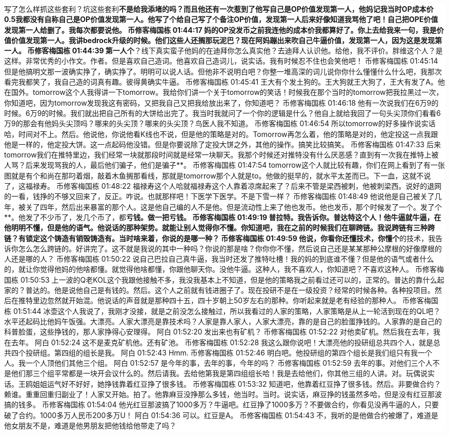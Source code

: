 写了怎么样抓这些套利？坑这些套利**不是给我添堵的吗？而且他还有一次惹到了他写自己是OP价值发现第一人，他妈记我当时OP成本价0.5我都没有自称自己是OP价值发现第一人。他写了个给自己写了个备注OP价值，发现第一人后来好像知道我骂他了吧！自己把OPE价值发现第一人给删了。我每次都要说他。
币修客梅国栋 01:44:17
妈的OP没发币之前我连他的成本价我都算好了。你上去给我来一句，我是价值价值发现第一人。我讲bedrock升级的时候。他们这些人还搁那玩泥巴？现在阿妈蹦出来吹自己牛逼价值，发现第一人，因为这是发现第一人。
币修客梅国栋 01:44:39
第一人个**？线下真实蛮子他妈的在迪拜你怎么真实他？去迪拜人认识他。给他，我不评价。胖维这个人？是这样。非常优秀的小作文。作者。但是喜欢自己造词。他喜欢自己造词儿，说实话。我有时候忍不住也会笑他吧！
币修客梅国栋 01:45:14
但是他搞明文那一波确实挣了，确实挣了。明明可以说人话。但他非不说明白吧？你整一堆高深的词儿说你你什么懂懂什么什么吧，我那次看完我都笑了，我自己造的词真有趣。彼得黄确实牛逼。
币修客梅国栋 01:45:41
王大有个发土狗的。王大狗就王大狗了，王大有发了A。他在国外。tomorrow这个人我得讲一下tomorrow。我给你们讲一个关于tomorrow的笑话！时候我在那个当时的tomorrow把我拉黑过一次，你知道吧，因为tomorrow发现我这有密码，又把我自己又把我给放出来了，你知道吧？
币修客梅国栋 01:46:18
他有一次说我们在6万9的时候。6万9的时候。我们就出把自己所有的大饼给出完了。我当时我就问了一个你的逻辑是什么？他自上就给我回了一句头尖顶你们看看6万9的那会有他妈头尖顶吗？哪来的头尖顶？哪来的头尖顶？鸟医人我不知道。
币修客梅国栋 01:46:54
所以tomorrow的好多操作说实话哈，时间对不上。然后。他说他，你说他看K线也不说，但是他的策略是对的。Tomorrow再怎么着，他的策略是对的，他定投这一点我跟他是一样的，他定投大饼。这一点起码他没错。但是你要说除了定投大饼之外，其他的操作。搞笑比较搞笑。
币修客梅国栋 01:47:33
后来tomorrow我们在推特里边，我们经常一块就那段时间就是经常一块聊天。我那个时候还对推特没有什么厌恶感？直到有一次我在推特上被人骂？后来发现骂我的人，最后他们骗子，他们是骗子**。
币修客梅国栋 01:47:54
tomorrow这个人就比较有趣，你们在网上看到了有一张图就是有个和尚在那叼着烟，敲着木鱼搁那看线，那就是tomorrow那个人就是to。他做的挺早的，就水平太差而已。下一血，这就不说了，这福禄寿。
币修客梅国栋 01:48:22
福禄寿这个人哈就福禄寿这个人靠着凉席起来了？后来不管是梁西被刺，他被刺梁西。说好的退网的一看，钱挣的不够又回来了，反正。咋说。也就那样吧！下医学下医学。不是下雪一样？
币修客梅国栋 01:48:49
他说他是自己被关了几年，被关了四年，然后出来暴富的那个人。这是他自己编的人不是他。但是流动性上来了他也发币。他也发币，那个时候发了一个。发了个**。他发了不少币了，发几个币了，都**亏钱。做一把亏钱。
币修客梅国栋 01:49:19
普拉特。我告诉你。普达特这个人！他牛逼就牛逼，在他明明不懂，但是他的语气。他说话的那种架势。就能让别人觉得你不懂。你知道吧，我在之前的时候我们在聊跨链。我说跨链有三种跨链？有锁定这个铸造有销毁铸造有。当时啥来着，你说的是哪一种？
币修客梅国栋 01:49:59
他说，你看你还懂技术，你懂个**的技术，我告诉你怎么怎么跨链的。好讲完了。这不就是我说的其中一种吗？你说的那是啥？你你你不懂，然后说自己还是某某那种公摩根的好像摩根的人还是哪的人？
币修客梅国栋 01:50:22
说自己巴拉自己真牛逼，我当时还发了推特吐槽！我的妈的到底谁不懂？但是他的语气或者什么的，就让你觉得他妈的他啥都懂。就觉得他啥都懂，你跟他聊天你。没他牛逼。这种人，我不喜欢人，你知道吧？不喜欢这种人。
币修客梅国栋 01:50:53
上一波的Q老KOL这个我跟他接触不多，我没我基本上不知道，但是他的策略我之前看过还可以的，正常的。普达的靠什么起家的？普达的。他是说他自己是有钱的。然后。这个人之前就有钱进圈子了。现在投研不是在一级投资？经常的时候各种。各种投项目。然后在推特里边忽然就开始混。他说话的声音就是那种四十五，四十岁朝上50岁左右的那种。你听起来就是老有经验的那种人。
币修客梅国栋 01:51:44
冰壶这个人我说了，我刚才没接，就是之前没怎么接触过，所以我看过的人家的策略，人家策略是从上一轮活到现在的QL吧？水平还起码比他妈午饭强。大漂亮。人家大漂亮是靠技术吗？人家是靠人家人，人家大漂亮，靠的是自己的脸蛋挣钱的。人家靠的是自己的科普脸蛋，这些挣钱的，那人家挣得心安理得。
阿白 01:52:20
发出来也有矿机？
币修客梅国栋 01:52:22
对他卖矿机。然后我在去年，我在去年。
阿白 01:52:24
这不是麦克矿机他。还有矿池。
币修客梅国栋 01:52:28
我这么跟你说吧！大漂亮他的投研组总共四个人，就是总共四个投研组。第四组的组长是我。
阿白 01:52:43
Hmm. 
币修客梅国栋 01:52:46
明白吧。他投研组的第四个组长是我们组只有我一个人。我一个人顶他们其他三个组。
阿白 01:52:57
是今年的事，去年的事，今年的吗？
币修客梅国栋 01:52:59
去年的事。对他们三个人不是他们那三个组平常都是一块开会议什么的。然后请我。去给他第我是第四组组长哈！我是去给他们，你其他三组的人讲。对。玩偶说实话。王鸥姐姐运气好不好好，她挣钱靠着红豆挣了很多钱。
币修客梅国栋 01:53:32
知道吧，他靠着红豆挣了很多钱。然后。非要做合约？赖谁。重重回重归副业了！人家又开始。拍了。他靠麻豆没挣那么多钱，他当时。当时。说实话，麻豆挣的钱虽然多哈，但是没有红豆那波搞的钱多。
币修客梅国栋 01:54:04
他光红豆那波搞了1000多万？牛逼吧。红豆挣了1000多万？不要做合约，你看见没再牛逼的人，只要破了合约。1000多万人民币200多万U！
阿白 01:54:36
可以。红豆是A。
币修客梅国栋 01:54:43
不，我听的是他做合约被爆了，难道是他女朋友不是，难道是他男朋友把他钱给他带走了吗？
